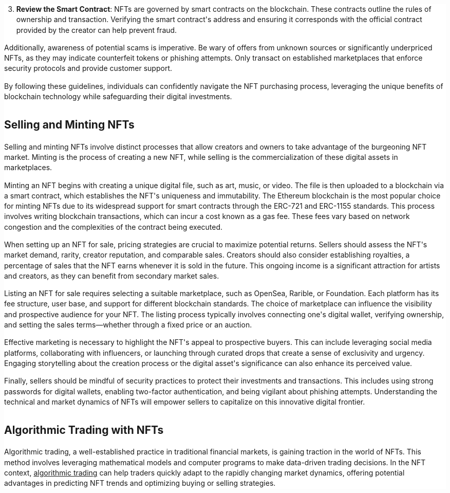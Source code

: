 3. **Review the Smart Contract**: NFTs are governed by smart contracts on the blockchain. These contracts outline the rules of ownership and transaction. Verifying the smart contract's address and ensuring it corresponds with the official contract provided by the creator can help prevent fraud.

Additionally, awareness of potential scams is imperative. Be wary of offers from unknown sources or significantly underpriced NFTs, as they may indicate counterfeit tokens or phishing attempts. Only transact on established marketplaces that enforce security protocols and provide customer support.

By following these guidelines, individuals can confidently navigate the NFT purchasing process, leveraging the unique benefits of blockchain technology while safeguarding their digital investments.

## Selling and Minting NFTs

Selling and minting NFTs involve distinct processes that allow creators and owners to take advantage of the burgeoning NFT market. Minting is the process of creating a new NFT, while selling is the commercialization of these digital assets in marketplaces.

Minting an NFT begins with creating a unique digital file, such as art, music, or video. The file is then uploaded to a blockchain via a smart contract, which establishes the NFT's uniqueness and immutability. The Ethereum blockchain is the most popular choice for minting NFTs due to its widespread support for smart contracts through the ERC-721 and ERC-1155 standards. This process involves writing blockchain transactions, which can incur a cost known as a gas fee. These fees vary based on network congestion and the complexities of the contract being executed.

When setting up an NFT for sale, pricing strategies are crucial to maximize potential returns. Sellers should assess the NFT's market demand, rarity, creator reputation, and comparable sales. Creators should also consider establishing royalties, a percentage of sales that the NFT earns whenever it is sold in the future. This ongoing income is a significant attraction for artists and creators, as they can benefit from secondary market sales.

Listing an NFT for sale requires selecting a suitable marketplace, such as OpenSea, Rarible, or Foundation. Each platform has its fee structure, user base, and support for different blockchain standards. The choice of marketplace can influence the visibility and prospective audience for your NFT. The listing process typically involves connecting one's digital wallet, verifying ownership, and setting the sales terms—whether through a fixed price or an auction.

Effective marketing is necessary to highlight the NFT's appeal to prospective buyers. This can include leveraging social media platforms, collaborating with influencers, or launching through curated drops that create a sense of exclusivity and urgency. Engaging storytelling about the creation process or the digital asset's significance can also enhance its perceived value.

Finally, sellers should be mindful of security practices to protect their investments and transactions. This includes using strong passwords for digital wallets, enabling two-factor authentication, and being vigilant about phishing attempts. Understanding the technical and market dynamics of NFTs will empower sellers to capitalize on this innovative digital frontier.

## Algorithmic Trading with NFTs

Algorithmic trading, a well-established practice in traditional financial markets, is gaining traction in the world of NFTs. This method involves leveraging mathematical models and computer programs to make data-driven trading decisions. In the NFT context, [algorithmic trading](/wiki/algorithmic-trading) can help traders quickly adapt to the rapidly changing market dynamics, offering potential advantages in predicting NFT trends and optimizing buying or selling strategies.
